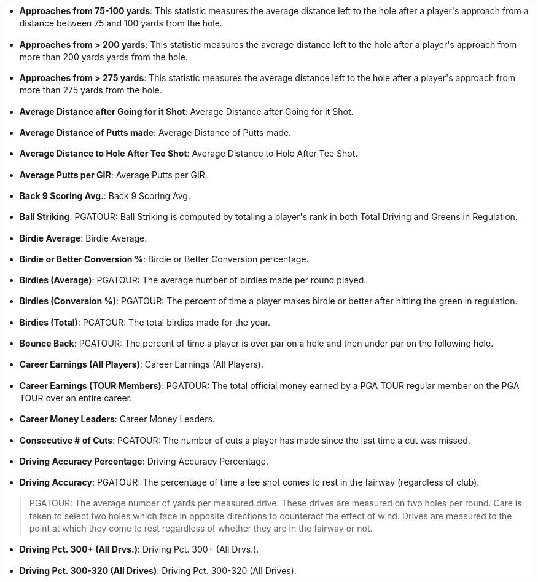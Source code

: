   * **Approaches from 75-100 yards**: This statistic measures the average distance left to the hole after a player's approach from a distance between 75 and 100 yards from the hole.

  * **Approaches from > 200 yards**: This statistic measures the average distance left to the hole after a player's approach from more than 200 yards yards from the hole.

  * **Approaches from > 275 yards**: This statistic measures the average distance left to the hole after a player's approach from more than 275 yards from the hole.

  * **Average Distance after Going for it Shot**: Average Distance after Going for it Shot.

  * **Average Distance of Putts made**: Average Distance of Putts made.

  * **Average Distance to Hole After Tee Shot**: Average Distance to Hole After Tee Shot.

  * **Average Putts per GIR**: Average Putts per GIR.

  * **Back 9 Scoring Avg.**: Back 9 Scoring Avg.

  * **Ball Striking**: PGATOUR: Ball Striking is computed by totaling a player's rank in both Total Driving and Greens in Regulation.

  * **Birdie Average**: Birdie Average.

  * **Birdie or Better Conversion %**: Birdie or Better Conversion percentage.

  * **Birdies (Average)**: PGATOUR: The average number of birdies made per round played.

  * **Birdies (Conversion %)**: PGATOUR: The percent of time a player makes birdie or better after hitting the green in regulation.

  * **Birdies (Total)**: PGATOUR: The total birdies made for the year.

  * **Bounce Back**: PGATOUR: The percent of time a player is over par on a hole and then under par on the following hole.

  * **Career Earnings (All Players)**: Career Earnings (All Players).

  * **Career Earnings (TOUR Members)**: PGATOUR: The total official money earned by a PGA TOUR regular member on the PGA TOUR over an entire career.

  * **Career Money Leaders**: Career Money Leaders.

  * **Consecutive # of Cuts**: PGATOUR: The number of cuts a player has made since the last time a cut was missed.

  * **Driving Accuracy Percentage**: Driving Accuracy Percentage.

  * **Driving Accuracy**: PGATOUR: The percentage of time a tee shot comes to rest in the fairway (regardless of club).

> PGATOUR: The average number of yards per measured drive.
> These drives are measured on two holes per round.
> Care is taken to select two holes which face in opposite directions to counteract the effect of wind.
> Drives are measured to the point at which they come to rest
> regardless of whether they are in the fairway or not.

  * **Driving Pct. 300+ (All Drvs.)**: Driving Pct. 300+ (All Drvs.).

  * **Driving Pct. 300-320 (All Drives)**: Driving Pct. 300-320 (All Drives).

